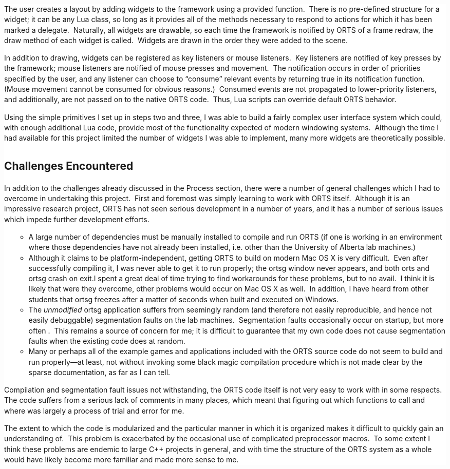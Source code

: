 The user creates a layout by adding widgets to the framework using a provided function.  There is no pre-defined structure for a widget; it can be any Lua class, so long as it provides all of the methods necessary to respond to actions for which it has been marked a delegate.  Naturally, all widgets are drawable, so each time the framework is notified by ORTS of a frame redraw, the draw method of each widget is called.  Widgets are drawn in the order they were added to the scene.

In addition to drawing, widgets can be registered as key listeners or mouse listeners.  Key listeners are notified of key presses by the framework; mouse listeners are notified of mouse presses and movement.  The notification occurs in order of priorities specified by the user, and any listener can choose to “consume” relevant events by returning true in its notification function.  (Mouse movement cannot be consumed for obvious reasons.)  Consumed events are not propagated to lower-priority listeners, and additionally, are not passed on to the native ORTS code.  Thus, Lua scripts can override default ORTS behavior.

Using the simple primitives I set up in steps two and three, I was able to build a fairly complex user interface system which could, with enough additional Lua code, provide most of the functionality expected of modern windowing systems.  Although the time I had available for this project limited the number of widgets I was able to implement, many more widgets are theoretically possible.
<h2><strong>Challenges Encountered</strong></h2>
In addition to the challenges already discussed in the Process section, there were a number of general challenges which I had to overcome in undertaking this project.  First and foremost was simply learning to work with ORTS itself.  Although it is an impressive research project, ORTS has not seen serious development in a number of years, and it has a number of serious issues which impede further development efforts.
<ul>
<ul>
	<li>A large number of dependencies must be manually installed to compile and run ORTS (if one is working in an environment where those dependencies have not already been installed, i.e. other than the University of Alberta lab machines.)</li>
	<li>Although it claims to be platform-independent, getting ORTS to build on modern Mac OS X is very difficult.  Even after successfully compiling it, I was never able to get it to run properly; the ortsg window never appears, and both orts and ortsg crash on exit.I spent a great deal of time trying to find workarounds for these problems, but to no avail.  I think it is likely that were they overcome, other problems would occur on Mac OS X as well.  In addition, I have heard from other students that ortsg freezes after a matter of seconds when built and executed on Windows.</li>
	<li>The <em>unmodified </em>ortsg application suffers from seemingly random (and therefore not easily reproducible, and hence not easily debuggable) segmentation faults on the lab machines.  Segmentation faults occasionally occur on startup, but more often .  This remains a source of concern for me; it is difficult to guarantee that my own code does not cause segmentation faults when the existing code does at random.</li>
	<li>Many or perhaps all of the example games and applications included with the ORTS source code do not seem to build and run properly—at least, not without invoking some black magic compilation procedure which is not made clear by the sparse documentation, as far as I can tell.</li>
</ul>
</ul>
Compilation and segmentation fault issues not withstanding, the ORTS code itself is not very easy to work with in some respects.  The code suffers from a serious lack of comments in many places, which meant that figuring out which functions to call and where was largely a process of trial and error for me.

The extent to which the code is modularized and the particular manner in which it is organized makes it difficult to quickly gain an understanding of.  This problem is exacerbated by the occasional use of complicated preprocessor macros.  To some extent I think these problems are endemic to large C++ projects in general, and with time the structure of the ORTS system as a whole would have likely become more familiar and made more sense to me.
